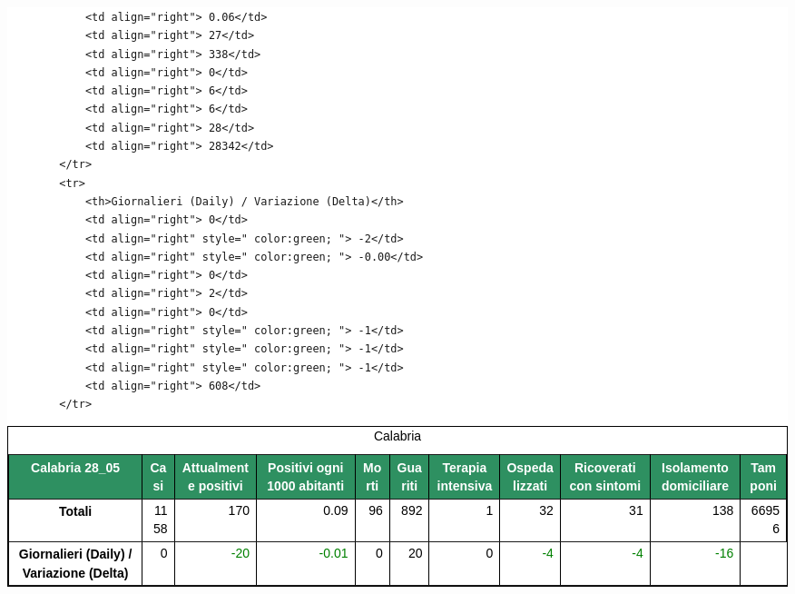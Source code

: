 				<td align="right"> 0.06</td>
				<td align="right"> 27</td>
				<td align="right"> 338</td>
				<td align="right"> 0</td>
				<td align="right"> 6</td>
				<td align="right"> 6</td>
				<td align="right"> 28</td>
				<td align="right"> 28342</td>
			</tr>
			<tr>
				<th>Giornalieri (Daily) / Variazione (Delta)</th>
				<td align="right"> 0</td>
				<td align="right" style=" color:green; "> -2</td>
				<td align="right" style=" color:green; "> -0.00</td>
				<td align="right"> 0</td>
				<td align="right"> 2</td>
				<td align="right"> 0</td>
				<td align="right" style=" color:green; "> -1</td>
				<td align="right" style=" color:green; "> -1</td>
				<td align="right" style=" color:green; "> -1</td>
				<td align="right"> 608</td>
			</tr>
</table>

<table style=" color:black; font-size:12; font-family:arial; text-align:center; " cellpadding="2.5" cellspacing="0" border="1" bordercolor="black" bgcolor="#FFFFFF">
			<caption>Calabria</caption>
			<tr style="color:#FFFFFF;background:#2E9061">
				<th>Calabria 28_05</th>
				<th>Casi</th>
				<th>Attualmente positivi</th>
				<th>Positivi ogni 1000 abitanti</th>
				<th>Morti</th>
				<th>Guariti</th>
				<th>Terapia intensiva</th>
				<th>Ospedalizzati</th>
				<th>Ricoverati con sintomi</th>
				<th>Isolamento domiciliare</th>
				<th>Tamponi</th>
			</tr>
			<tr>
				<th>Totali</th>
				<td align="right"> 1158</td>
				<td align="right"> 170</td>
				<td align="right"> 0.09</td>
				<td align="right"> 96</td>
				<td align="right"> 892</td>
				<td align="right"> 1</td>
				<td align="right"> 32</td>
				<td align="right"> 31</td>
				<td align="right"> 138</td>
				<td align="right"> 66956</td>
			</tr>
			<tr>
				<th>Giornalieri (Daily) / Variazione (Delta)</th>
				<td align="right"> 0</td>
				<td align="right" style=" color:green; "> -20</td>
				<td align="right" style=" color:green; "> -0.01</td>
				<td align="right"> 0</td>
				<td align="right"> 20</td>
				<td align="right"> 0</td>
				<td align="right" style=" color:green; "> -4</td>
				<td align="right" style=" color:green; "> -4</td>
				<td align="right" style=" color:green; "> -16</td>